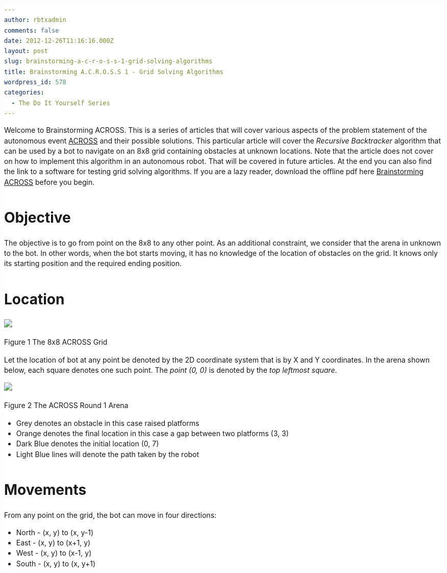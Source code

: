 ```yaml
---
author: rbtxadmin
comments: false
date: 2012-12-26T11:16:16.000Z
layout: post
slug: brainstorming-a-c-r-o-s-s-1-grid-solving-algorithms
title: Brainstorming A.C.R.O.S.S 1 - Grid Solving Algorithms
wordpress_id: 578
categories:
  - The Do It Yourself Series
---
```


Welcome to Brainstorming ACROSS. This is a series of articles that will cover various aspects of the problem statement of the autonomous event [ACROSS](http://robotix.in/across) and their possible solutions. This particular article will cover the _Recursive Backtracker_ algorithm that can be used by a bot to navigate on an 8x8 grid containing obstacles at unknown locations. Note that the article does not cover on how to implement this algorithm in an autonomous robot. That will be covered in future articles. At the end you can also find the link to a software for testing grid solving algorithms. If you are a lazy reader, download the offline pdf here [Brainstorming ACROSS](http://robotix.in/img/blog/2012/12/Brainstorming-ACROSS1.pdf) before you begin.

# **Objective**
The objective is to go from point on the 8x8 to any other point. As an additional constraint, we consider that the arena in unknown to the bot. In other words, when the bot starts moving, it has no knowledge of the location of obstacles on the grid. It knows only its starting position and the required ending position.

# **Location**
[![](http://robotix.in/img/blog/2012/12/image001.png)](http://robotix.in/img/blog/2012/12/image001.png)

Figure 1 The 8x8 ACROSS Grid

Let the location of bot at any point be denoted by the 2D coordinate system that is by X and Y coordinates. In the arena shown below, each square denotes one such point. The _point (0, 0)_ is denoted by the _top leftmost square_.

[![](http://robotix.in/img/blog/2012/12/image003.png)](http://robotix.in/img/blog/2012/12/image003.png)

Figure 2 The ACROSS Round 1 Arena
- Grey denotes an obstacle in this case raised platforms
- Orange denotes the final location in this case a gap between two platforms (3, 3)
- Dark Blue denotes the initial location (0, 7)
- Light Blue lines will denote the path taken by the robot

# **Movements**
From any point on the grid, the bot can move in four directions:
- North - (x, y) to (x, y-1)
- East - (x, y) to (x+1, y)
- West - (x, y) to (x-1, y)
- South - (x, y) to (x, y+1)
